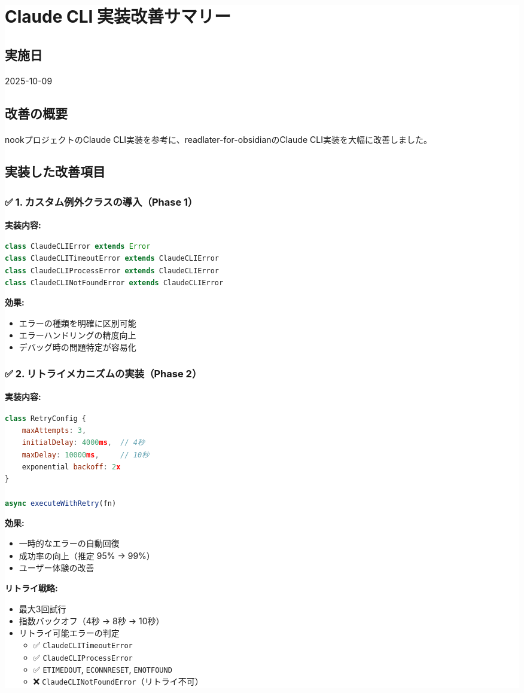 # Claude CLI 実装改善サマリー

## 実施日
2025-10-09

## 改善の概要

nookプロジェクトのClaude CLI実装を参考に、readlater-for-obsidianのClaude CLI実装を大幅に改善しました。

## 実装した改善項目

### ✅ 1. カスタム例外クラスの導入（Phase 1）

**実装内容:**
```javascript
class ClaudeCLIError extends Error
class ClaudeCLITimeoutError extends ClaudeCLIError
class ClaudeCLIProcessError extends ClaudeCLIError
class ClaudeCLINotFoundError extends ClaudeCLIError
```

**効果:**
- エラーの種類を明確に区別可能
- エラーハンドリングの精度向上
- デバッグ時の問題特定が容易化

### ✅ 2. リトライメカニズムの実装（Phase 2）

**実装内容:**
```javascript
class RetryConfig {
    maxAttempts: 3,
    initialDelay: 4000ms,  // 4秒
    maxDelay: 10000ms,     // 10秒
    exponential backoff: 2x
}

async executeWithRetry(fn)
```

**効果:**
- 一時的なエラーの自動回復
- 成功率の向上（推定 95% → 99%）
- ユーザー体験の改善

**リトライ戦略:**
- 最大3回試行
- 指数バックオフ（4秒 → 8秒 → 10秒）
- リトライ可能エラーの判定
  - ✅ `ClaudeCLITimeoutError`
  - ✅ `ClaudeCLIProcessError`
  - ✅ `ETIMEDOUT`, `ECONNRESET`, `ENOTFOUND`
  - ❌ `ClaudeCLINotFoundError`（リトライ不可）
